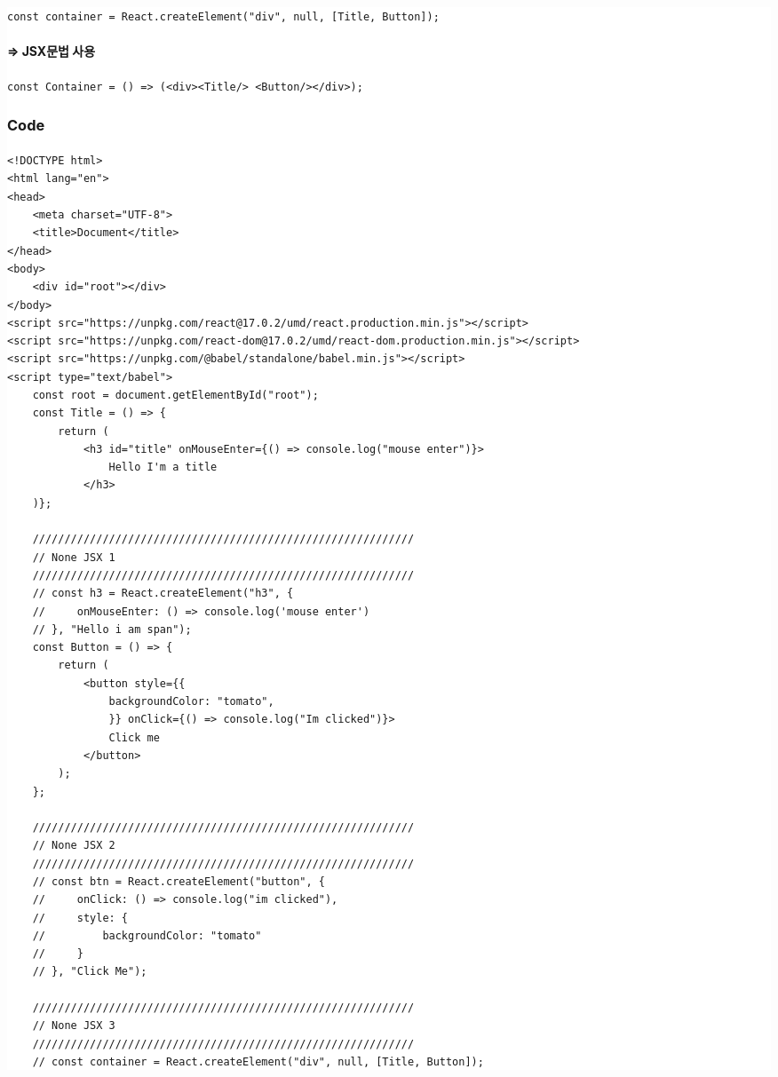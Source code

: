```
const container = React.createElement("div", null, [Title, Button]);
```

#### => JSX문법 사용

```
const Container = () => (<div><Title/> <Button/></div>);
```



### Code

```
<!DOCTYPE html>
<html lang="en">
<head>
    <meta charset="UTF-8">
    <title>Document</title>
</head>
<body>
    <div id="root"></div>
</body>
<script src="https://unpkg.com/react@17.0.2/umd/react.production.min.js"></script>
<script src="https://unpkg.com/react-dom@17.0.2/umd/react-dom.production.min.js"></script>
<script src="https://unpkg.com/@babel/standalone/babel.min.js"></script>
<script type="text/babel">
    const root = document.getElementById("root");
    const Title = () => {
        return (
            <h3 id="title" onMouseEnter={() => console.log("mouse enter")}>
                Hello I'm a title
            </h3>
    )};
    
    ////////////////////////////////////////////////////////////
    // None JSX 1
    ////////////////////////////////////////////////////////////
    // const h3 = React.createElement("h3", {
    //     onMouseEnter: () => console.log('mouse enter')
    // }, "Hello i am span"); 
    const Button = () => {
        return (
            <button style={{
                backgroundColor: "tomato",
                }} onClick={() => console.log("Im clicked")}>
                Click me
            </button>
        );
    };
    
    ////////////////////////////////////////////////////////////
    // None JSX 2
    ////////////////////////////////////////////////////////////
    // const btn = React.createElement("button", {
    //     onClick: () => console.log("im clicked"),
    //     style: {
    //         backgroundColor: "tomato"
    //     }
    // }, "Click Me");
    
    ////////////////////////////////////////////////////////////
    // None JSX 3
    ////////////////////////////////////////////////////////////
    // const container = React.createElement("div", null, [Title, Button]);
```